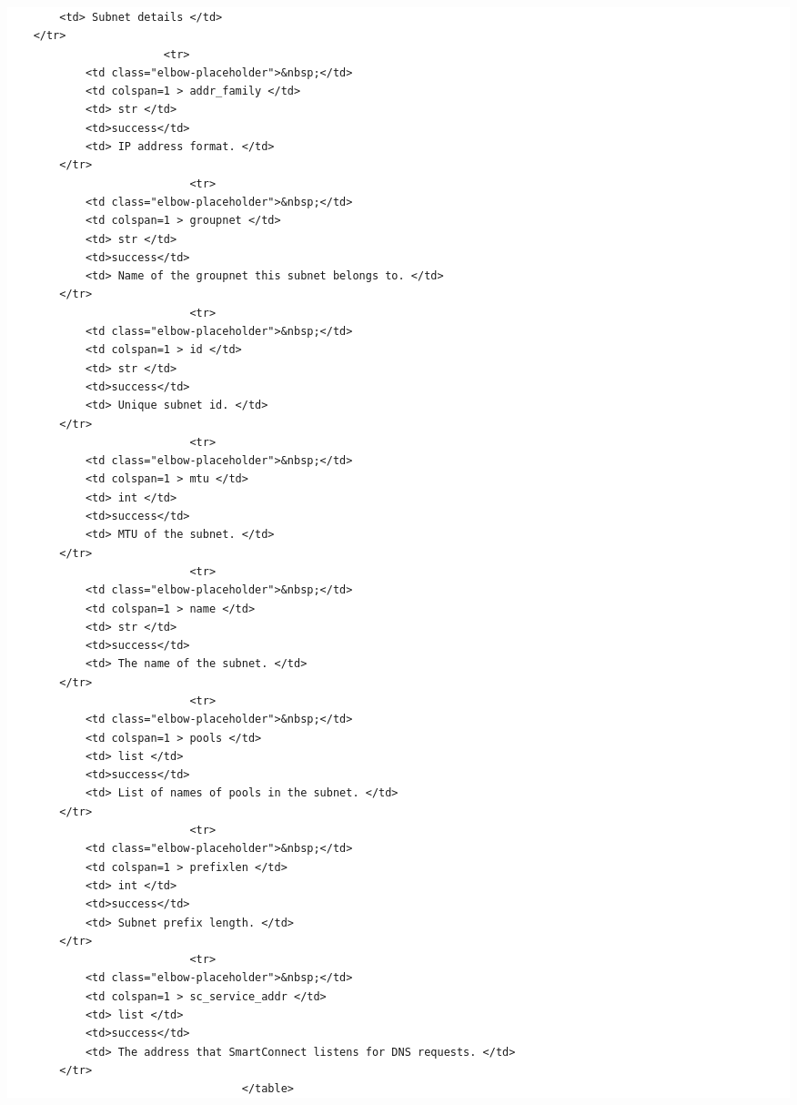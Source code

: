             <td> Subnet details </td>
        </tr>
                            <tr>
                <td class="elbow-placeholder">&nbsp;</td>
                <td colspan=1 > addr_family </td>
                <td> str </td>
                <td>success</td>
                <td> IP address format. </td>
            </tr>
                                <tr>
                <td class="elbow-placeholder">&nbsp;</td>
                <td colspan=1 > groupnet </td>
                <td> str </td>
                <td>success</td>
                <td> Name of the groupnet this subnet belongs to. </td>
            </tr>
                                <tr>
                <td class="elbow-placeholder">&nbsp;</td>
                <td colspan=1 > id </td>
                <td> str </td>
                <td>success</td>
                <td> Unique subnet id. </td>
            </tr>
                                <tr>
                <td class="elbow-placeholder">&nbsp;</td>
                <td colspan=1 > mtu </td>
                <td> int </td>
                <td>success</td>
                <td> MTU of the subnet. </td>
            </tr>
                                <tr>
                <td class="elbow-placeholder">&nbsp;</td>
                <td colspan=1 > name </td>
                <td> str </td>
                <td>success</td>
                <td> The name of the subnet. </td>
            </tr>
                                <tr>
                <td class="elbow-placeholder">&nbsp;</td>
                <td colspan=1 > pools </td>
                <td> list </td>
                <td>success</td>
                <td> List of names of pools in the subnet. </td>
            </tr>
                                <tr>
                <td class="elbow-placeholder">&nbsp;</td>
                <td colspan=1 > prefixlen </td>
                <td> int </td>
                <td>success</td>
                <td> Subnet prefix length. </td>
            </tr>
                                <tr>
                <td class="elbow-placeholder">&nbsp;</td>
                <td colspan=1 > sc_service_addr </td>
                <td> list </td>
                <td>success</td>
                <td> The address that SmartConnect listens for DNS requests. </td>
            </tr>
                                        </table>
